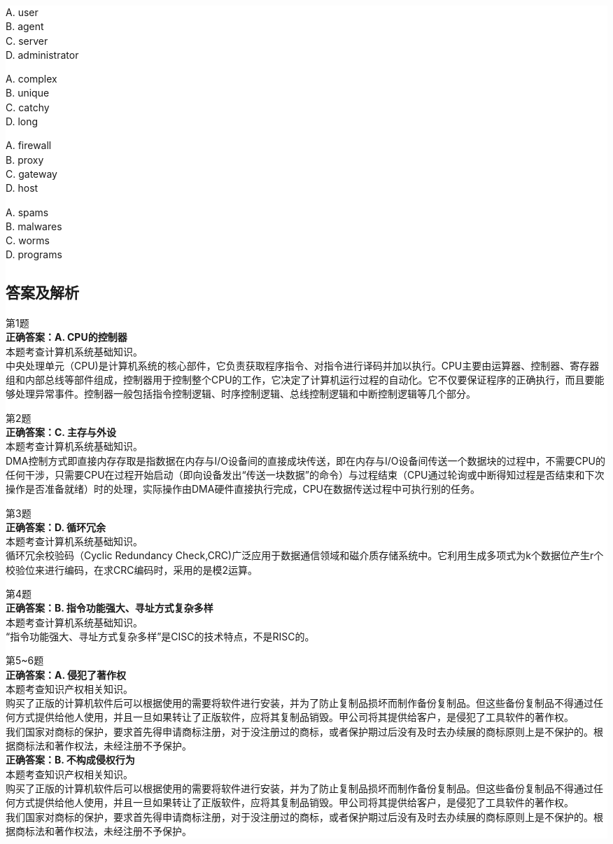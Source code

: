 A. user  
B. agent  
C. server  
D. administrator  
  
A. complex  
B. unique  
C. catchy  
D. long  
  
A. firewall  
B. proxy  
C. gateway  
D. host  
  
A. spams  
B. malwares  
C. worms  
D. programs  
  


## 答案及解析 ##

  



[bdf985524b7d48e5a59fca0ca5dca730.jpg]: https://www.xkxxkx.cn/file/exam/software/网络工程师/综合知识/第9题/bdf985524b7d48e5a59fca0ca5dca730.jpg
[d8e9871ca68043e58539aa92dbf26978.jpg]: https://www.xkxxkx.cn/file/exam/software/网络工程师/综合知识/第26题/d8e9871ca68043e58539aa92dbf26978.jpg
[14f958f1f2c14a29ac13b1135ac86d48.jpg]: https://www.xkxxkx.cn/file/exam/software/网络工程师/综合知识/第26题/14f958f1f2c14a29ac13b1135ac86d48.jpg
[208be13d6bdd4a5f9c1379a5ecd67ec0.jpg]: https://www.xkxxkx.cn/file/exam/software/网络工程师/综合知识/第40题/208be13d6bdd4a5f9c1379a5ecd67ec0.jpg
[79e0ffef7a1349328160a7c8560fb8da.jpg]: https://www.xkxxkx.cn/file/exam/software/网络工程师/综合知识/第40题/79e0ffef7a1349328160a7c8560fb8da.jpg
[6ac37057f93f4cccbdb08545726d854a.jpg]: https://www.xkxxkx.cn/file/exam/software/网络工程师/综合知识/第40题/6ac37057f93f4cccbdb08545726d854a.jpg
[dc4908f55de74c0fafbab90f27a6f1ec.jpg]: https://www.xkxxkx.cn/file/exam/software/网络工程师/综合知识/第40题/dc4908f55de74c0fafbab90f27a6f1ec.jpg
[582b3618371240dfb790c0ebc0532f95.jpg]: https://www.xkxxkx.cn/file/exam/software/网络工程师/综合知识/第40题/582b3618371240dfb790c0ebc0532f95.jpg
[dc82f5e6119f460291fa5334fc0d782f.jpg]: https://www.xkxxkx.cn/file/exam/software/网络工程师/综合知识/第45题/dc82f5e6119f460291fa5334fc0d782f.jpg
[5d26c13969224cc7b4b35e46c57be52e.jpg]: https://www.xkxxkx.cn/file/exam/software/网络工程师/综合知识/第47题/5d26c13969224cc7b4b35e46c57be52e.jpg
[5c2c97b604f24e739721b58979c538df.jpg]: https://www.xkxxkx.cn/file/exam/software/网络工程师/综合知识/第57题/5c2c97b604f24e739721b58979c538df.jpg
[f1581bdff45e414eb24a593f031cb805.jpg]: https://www.xkxxkx.cn/file/exam/software/网络工程师/综合知识/第57题/f1581bdff45e414eb24a593f031cb805.jpg
[6d43a1e001e24a689d755d6f6cf73392.jpg]: https://www.xkxxkx.cn/file/exam/software/网络工程师/综合知识/第70题/6d43a1e001e24a689d755d6f6cf73392.jpg
第1题  
**正确答案：A. CPU的控制器**  
本题考查计算机系统基础知识。  
中央处理单元（CPU)是计算机系统的核心部件，它负责获取程序指令、对指令进行译码并加以执行。CPU主要由运算器、控制器、寄存器组和内部总线等部件组成，控制器用于控制整个CPU的工作，它决定了计算机运行过程的自动化。它不仅要保证程序的正确执行，而且要能够处理异常事件。控制器一般包括指令控制逻辑、时序控制逻辑、总线控制逻辑和中断控制逻辑等几个部分。  
  
第2题  
**正确答案：C. 主存与外设**  
本题考查计算机系统基础知识。  
DMA控制方式即直接内存存取是指数据在内存与I/O设备间的直接成块传送，即在内存与I/O设备间传送一个数据块的过程中，不需要CPU的任何干涉，只需要CPU在过程开始启动（即向设备发出“传送一块数据”的命令）与过程结束（CPU通过轮询或中断得知过程是否结束和下次操作是否准备就绪）时的处理，实际操作由DMA硬件直接执行完成，CPU在数据传送过程中可执行别的任务。  
  
第3题  
**正确答案：D. 循环冗余**  
本题考查计算机系统基础知识。  
循环冗余校验码（Cyclic Redundancy Check,CRC)广泛应用于数据通信领域和磁介质存储系统中。它利用生成多项式为k个数据位产生r个校验位来进行编码，在求CRC编码时，采用的是模2运算。  
  
第4题  
**正确答案：B. 指令功能强大、寻址方式复杂多样**  
本题考查计算机系统基础知识。  
“指令功能强大、寻址方式复杂多样”是CISC的技术特点，不是RISC的。  
  
第5~6题  
**正确答案：A. 侵犯了著作权**  
本题考查知识产权相关知识。  
购买了正版的计算机软件后可以根据使用的需要将软件进行安装，并为了防止复制品损坏而制作备份复制品。但这些备份复制品不得通过任何方式提供给他人使用，并且一旦如果转让了正版软件，应将其复制品销毁。甲公司将其提供给客户，是侵犯了工具软件的著作权。  
我们国家对商标的保护，要求首先得申请商标注册，对于没注册过的商标，或者保护期过后没有及时去办续展的商标原则上是不保护的。根据商标法和著作权法，未经注册不予保护。  
**正确答案：B. 不构成侵权行为**  
本题考查知识产权相关知识。  
购买了正版的计算机软件后可以根据使用的需要将软件进行安装，并为了防止复制品损坏而制作备份复制品。但这些备份复制品不得通过任何方式提供给他人使用，并且一旦如果转让了正版软件，应将其复制品销毁。甲公司将其提供给客户，是侵犯了工具软件的著作权。  
我们国家对商标的保护，要求首先得申请商标注册，对于没注册过的商标，或者保护期过后没有及时去办续展的商标原则上是不保护的。根据商标法和著作权法，未经注册不予保护。  
  

[3288d0a70adc405a9602f0ab6a77bca8.jpg]: https://www.xkxxkx.cn/file/exam/software/网络工程师/综合知识/第30题/3288d0a70adc405a9602f0ab6a77bca8.jpg
[5e6ef490bf0d404eb21e0ab20d0e6eed.jpg]: https://www.xkxxkx.cn/file/exam/software/网络工程师/综合知识/第39题/5e6ef490bf0d404eb21e0ab20d0e6eed.jpg
[92acf254679b41cb922876cd2f5d2a09.jpg]: https://www.xkxxkx.cn/file/exam/software/网络工程师/综合知识/第40题/92acf254679b41cb922876cd2f5d2a09.jpg
[93890d2078c1461682208b4fb3186930.jpg]: https://www.xkxxkx.cn/file/exam/software/网络工程师/综合知识/第40题/93890d2078c1461682208b4fb3186930.jpg
[a7e9d8ad09f340cd9c2dec30036f020b.jpg]: https://www.xkxxkx.cn/file/exam/software/网络工程师/综合知识/第40题/a7e9d8ad09f340cd9c2dec30036f020b.jpg
[9c58dd0e1e8e49dd8c8758114d90336e.jpg]: https://www.xkxxkx.cn/file/exam/software/网络工程师/综合知识/第40题/9c58dd0e1e8e49dd8c8758114d90336e.jpg
[39cf023b74b2481eadc259e78125163e.jpg]: https://www.xkxxkx.cn/file/exam/software/网络工程师/综合知识/第60题/39cf023b74b2481eadc259e78125163e.jpg